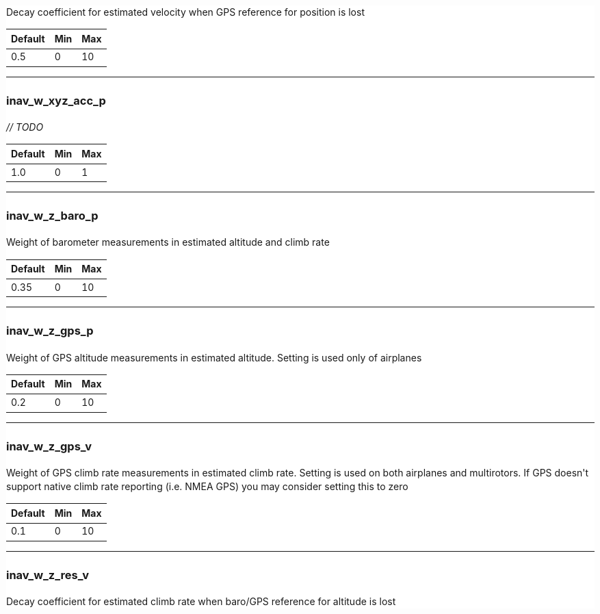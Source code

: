 Decay coefficient for estimated velocity when GPS reference for position is lost

| Default | Min | Max |
| --- | --- | --- |
| 0.5 | 0 | 10 |

---

### inav_w_xyz_acc_p

_// TODO_

| Default | Min | Max |
| --- | --- | --- |
| 1.0 | 0 | 1 |

---

### inav_w_z_baro_p

Weight of barometer measurements in estimated altitude and climb rate

| Default | Min | Max |
| --- | --- | --- |
| 0.35 | 0 | 10 |

---

### inav_w_z_gps_p

Weight of GPS altitude measurements in estimated altitude. Setting is used only of airplanes

| Default | Min | Max |
| --- | --- | --- |
| 0.2 | 0 | 10 |

---

### inav_w_z_gps_v

Weight of GPS climb rate measurements in estimated climb rate. Setting is used on both airplanes and multirotors. If GPS doesn't support native climb rate reporting (i.e. NMEA GPS) you may consider setting this to zero

| Default | Min | Max |
| --- | --- | --- |
| 0.1 | 0 | 10 |

---

### inav_w_z_res_v

Decay coefficient for estimated climb rate when baro/GPS reference for altitude is lost
